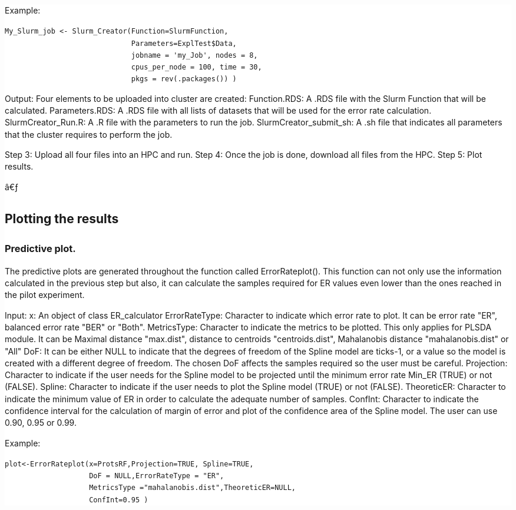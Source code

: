 Example:
~~~~
My_Slurm_job <- Slurm_Creator(Function=SlurmFunction, 
                              Parameters=ExplTest$Data, 
                              jobname = 'my_Job', nodes = 8, 
                              cpus_per_node = 100, time = 30, 
                              pkgs = rev(.packages()) )
~~~~
Output:
Four elements to be uploaded into cluster are created:
Function.RDS: A .RDS file with the Slurm Function that will be calculated.
Parameters.RDS: A .RDS file with all lists of datasets that will be used for the error rate calculation.
SlurmCreator_Run.R: A .R file with the parameters to run the job.
SlurmCreator_submit_sh: A .sh file that indicates all parameters that the cluster requires to perform the job.

Step 3: Upload all four files into an HPC and run.
Step 4: Once the job is done, download all files from the HPC.
Step 5: Plot results.

â€ƒ

## Plotting the results ##

### Predictive plot. ###
The predictive plots are generated throughout the function called ErrorRateplot(). This function can not only use the information calculated in the previous step but also, it can calculate the samples required for ER values even lower than the ones reached in the pilot experiment.

Input:
x: An object of class ER_calculator 
ErrorRateType: Character to indicate which error rate to plot. It can be error rate "ER", balanced error rate "BER" or "Both".
MetricsType: Character to indicate the metrics to be plotted. This only applies for PLSDA module. It can be Maximal distance "max.dist", distance to centroids "centroids.dist", Mahalanobis distance "mahalanobis.dist" or "All"
DoF: It can be either NULL to indicate that the degrees of freedom of the Spline model are ticks-1, or a value so the model is created with a different degree of freedom. The chosen DoF affects the samples required so the user must be careful.
Projection: Character to indicate if the user needs for the Spline model to be projected until the minimum error rate Min_ER (TRUE) or not (FALSE).
Spline: Character to indicate if the user needs to plot the Spline model (TRUE) or not (FALSE).
TheoreticER: Character to indicate the minimum value of ER in order to calculate the adequate number of samples.
ConfInt: Character to indicate the confidence interval for the calculation of margin of error and plot of the confidence area of the Spline model. The user can use 0.90, 0.95 or 0.99.

Example:
~~~~
plot<-ErrorRateplot(x=ProtsRF,Projection=TRUE, Spline=TRUE, 
                    DoF = NULL,ErrorRateType = "ER", 
                    MetricsType ="mahalanobis.dist",TheoreticER=NULL, 
                    ConfInt=0.95 )
~~~~
